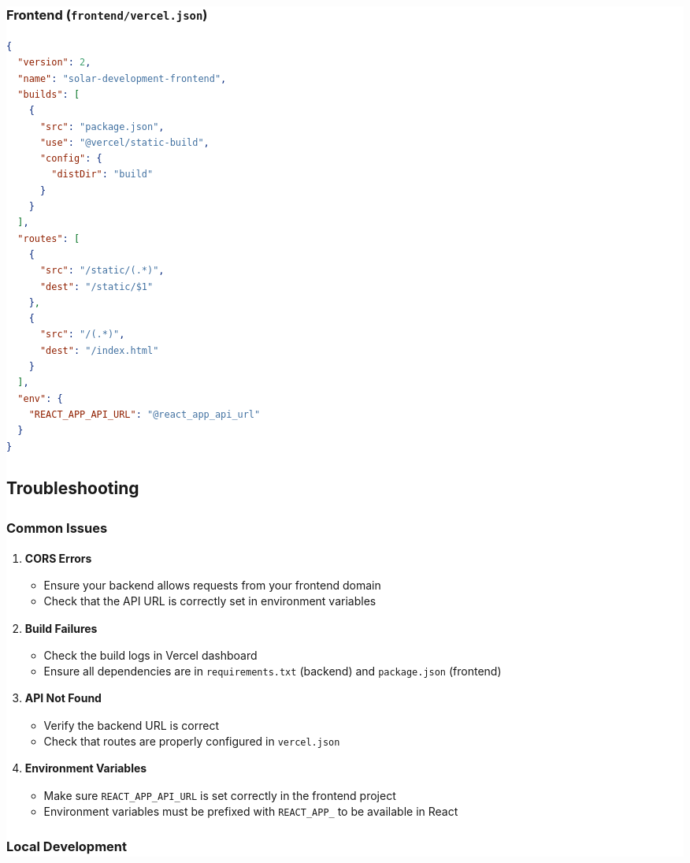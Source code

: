 ### Frontend (`frontend/vercel.json`)
```json
{
  "version": 2,
  "name": "solar-development-frontend",
  "builds": [
    {
      "src": "package.json",
      "use": "@vercel/static-build",
      "config": {
        "distDir": "build"
      }
    }
  ],
  "routes": [
    {
      "src": "/static/(.*)",
      "dest": "/static/$1"
    },
    {
      "src": "/(.*)",
      "dest": "/index.html"
    }
  ],
  "env": {
    "REACT_APP_API_URL": "@react_app_api_url"
  }
}
```

## Troubleshooting

### Common Issues

1. **CORS Errors**
   - Ensure your backend allows requests from your frontend domain
   - Check that the API URL is correctly set in environment variables

2. **Build Failures**
   - Check the build logs in Vercel dashboard
   - Ensure all dependencies are in `requirements.txt` (backend) and `package.json` (frontend)

3. **API Not Found**
   - Verify the backend URL is correct
   - Check that routes are properly configured in `vercel.json`

4. **Environment Variables**
   - Make sure `REACT_APP_API_URL` is set correctly in the frontend project
   - Environment variables must be prefixed with `REACT_APP_` to be available in React

### Local Development
